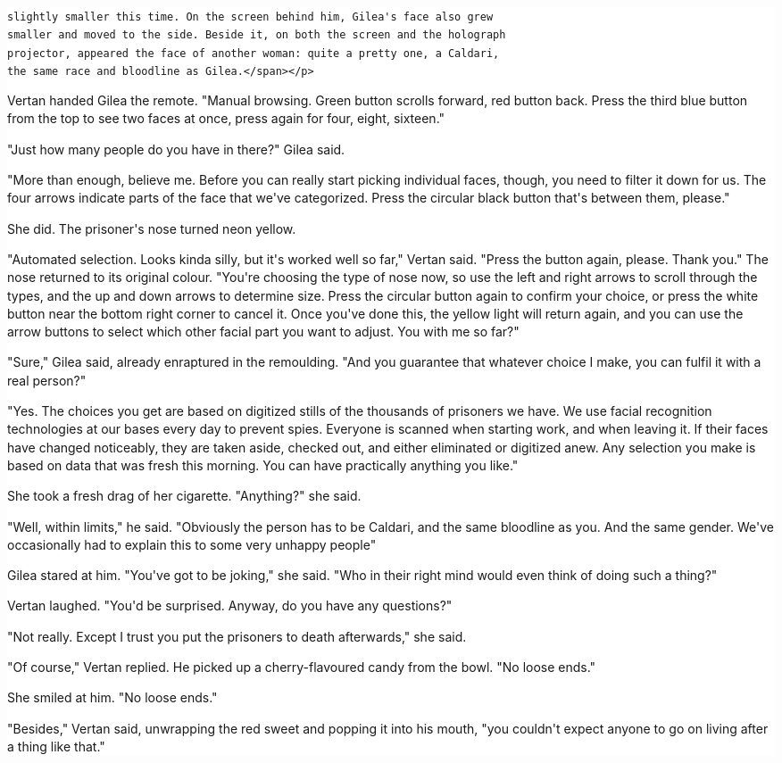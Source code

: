     slightly smaller this time. On the screen behind him, Gilea's face also grew 
    smaller and moved to the side. Beside it, on both the screen and the holograph 
    projector, appeared the face of another woman: quite a pretty one, a Caldari, 
    the same race and bloodline as Gilea.</span></p>
  <p>
    <span>Vertan handed Gilea the remote. "Manual browsing. Green 
    button scrolls forward, red button back. Press the third blue button from the 
    top to see two faces at once, press again for four, eight, sixteen."</span></p>
  <p>
    <span>"Just how many people do you have in there?" Gilea said.</span></p>
  <p>
    <span>"More than enough, believe me. Before you can really start 
    picking individual faces, though, you need to filter it down for us. The four 
    arrows indicate parts of the face that we've categorized. Press the circular 
    black button that's between them, please."</span></p>
  <p>
    <span>She did. The prisoner's nose turned neon yellow.</span></p>
  <p>
    <span>"Automated selection. Looks kinda silly, but it's worked well 
    so far," Vertan said. "Press the button again, please. Thank you." The nose 
    returned to its original colour. "You're choosing the type of nose now, so use 
    the left and right arrows to scroll through the types, and the up and down 
    arrows to determine size. Press the circular button again to confirm your 
    choice, or press the white button near the bottom right corner to cancel it. 
    Once you've done this, the yellow light will return again, and you can use the 
    arrow buttons to select which other facial part you want to adjust. You with me 
    so far?"</span></p>
  <p>
    <span>"Sure," Gilea said, already enraptured in the remoulding. 
    "And you guarantee that whatever choice I make, you can fulfil it with a real 
    person?"</span></p>
  <p>
    <span>"Yes. The choices you get are based on digitized stills of 
    the thousands of prisoners we have. We use facial recognition technologies at 
    our bases every day to prevent spies. Everyone is scanned when starting work, 
    and when leaving it. If their faces have changed noticeably, they are taken 
    aside, checked out, and either eliminated or digitized anew. Any selection you 
    make is based on data that was fresh this morning. You can have practically 
    anything you like."</span></p>
  <p>
    <span>She took a fresh drag of her cigarette. "Anything?" she said.</span></p>
  <p>
    <span>"Well, within limits," he said. "Obviously the person has to 
    be Caldari, and the same bloodline as you. And the same gender. We've 
    occasionally had to explain this to some very unhappy people"</span></p>
  <p>
    <span>Gilea stared at him. "You've got to be joking," she said. 
    "Who in their right mind would even think of doing such a thing?"</span></p>
  <p>
    <span>Vertan laughed. "You'd be surprised. Anyway, do you have any 
    questions?"</span></p>
  <p>
    <span>"Not really. Except I trust you put the prisoners to death 
    afterwards," she said.</span></p>
  <p>
    <span>"Of course," Vertan replied. He picked up a cherry-flavoured 
    candy from the bowl. "No loose ends."</span></p>
  <p>
    <span>She smiled at him. "No loose ends."</span></p>
  <p>
    <span>"Besides," Vertan said, unwrapping the red sweet and popping 
    it into his mouth, "you couldn't expect anyone to go on living after a thing 
    like that."</span></p>
  <p align="center">